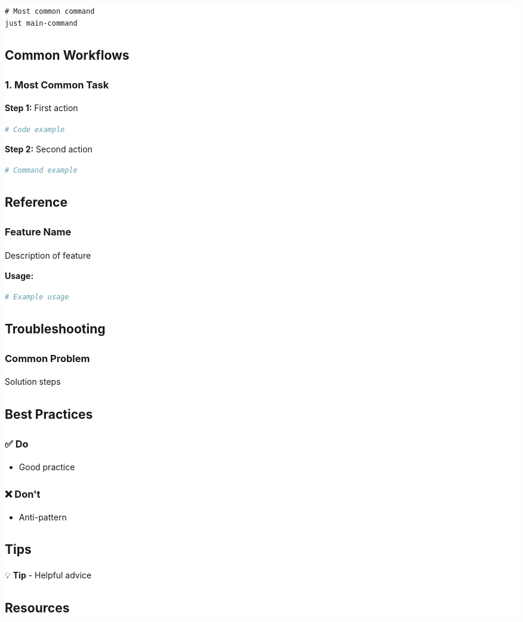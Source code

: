 ````
# Most common command
just main-command
````

## Common Workflows

### 1. Most Common Task

**Step 1:** First action

```python
# Code example
```

**Step 2:** Second action

```bash
# Command example
```

## Reference

### Feature Name

Description of feature

**Usage:**

```python
# Example usage
```

## Troubleshooting

### Common Problem

Solution steps

## Best Practices

### ✅ Do

- Good practice

### ❌ Don't

- Anti-pattern

## Tips

💡 **Tip** - Helpful advice

## Resources
